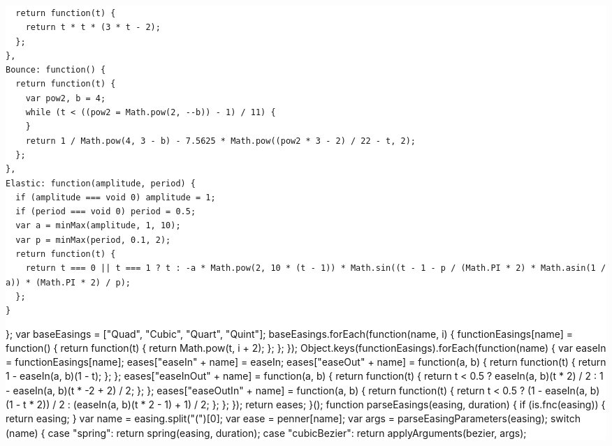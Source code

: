       return function(t) {
        return t * t * (3 * t - 2);
      };
    },
    Bounce: function() {
      return function(t) {
        var pow2, b = 4;
        while (t < ((pow2 = Math.pow(2, --b)) - 1) / 11) {
        }
        return 1 / Math.pow(4, 3 - b) - 7.5625 * Math.pow((pow2 * 3 - 2) / 22 - t, 2);
      };
    },
    Elastic: function(amplitude, period) {
      if (amplitude === void 0) amplitude = 1;
      if (period === void 0) period = 0.5;
      var a = minMax(amplitude, 1, 10);
      var p = minMax(period, 0.1, 2);
      return function(t) {
        return t === 0 || t === 1 ? t : -a * Math.pow(2, 10 * (t - 1)) * Math.sin((t - 1 - p / (Math.PI * 2) * Math.asin(1 / a)) * (Math.PI * 2) / p);
      };
    }
  };
  var baseEasings = ["Quad", "Cubic", "Quart", "Quint"];
  baseEasings.forEach(function(name, i) {
    functionEasings[name] = function() {
      return function(t) {
        return Math.pow(t, i + 2);
      };
    };
  });
  Object.keys(functionEasings).forEach(function(name) {
    var easeIn = functionEasings[name];
    eases["easeIn" + name] = easeIn;
    eases["easeOut" + name] = function(a, b) {
      return function(t) {
        return 1 - easeIn(a, b)(1 - t);
      };
    };
    eases["easeInOut" + name] = function(a, b) {
      return function(t) {
        return t < 0.5 ? easeIn(a, b)(t * 2) / 2 : 1 - easeIn(a, b)(t * -2 + 2) / 2;
      };
    };
    eases["easeOutIn" + name] = function(a, b) {
      return function(t) {
        return t < 0.5 ? (1 - easeIn(a, b)(1 - t * 2)) / 2 : (easeIn(a, b)(t * 2 - 1) + 1) / 2;
      };
    };
  });
  return eases;
}();
function parseEasings(easing, duration) {
  if (is.fnc(easing)) {
    return easing;
  }
  var name = easing.split("(")[0];
  var ease = penner[name];
  var args = parseEasingParameters(easing);
  switch (name) {
    case "spring":
      return spring(easing, duration);
    case "cubicBezier":
      return applyArguments(bezier, args);